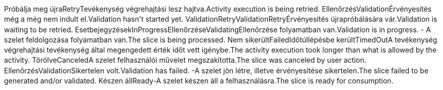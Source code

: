 </tr>
<tr>
<td><span data-ttu-id="67368-159">Próbálja meg újra</span><span class="sxs-lookup"><span data-stu-id="67368-159">Retry</span></span></td><td><span data-ttu-id="67368-160">Tevékenység végrehajtási lesz hajtva.</span><span class="sxs-lookup"><span data-stu-id="67368-160">Activity execution is being retried.</span></span></td>
</tr>
<tr>
<td><span data-ttu-id="67368-161">Ellenőrzés</span><span class="sxs-lookup"><span data-stu-id="67368-161">Validation</span></span></td><td><span data-ttu-id="67368-162">Érvényesítés még a még nem indult el.</span><span class="sxs-lookup"><span data-stu-id="67368-162">Validation hasn't started yet.</span></span></td>
</tr>
<tr>
<td><span data-ttu-id="67368-163">ValidationRetry</span><span class="sxs-lookup"><span data-stu-id="67368-163">ValidationRetry</span></span></td><td><span data-ttu-id="67368-164">Érvényesítés újrapróbálására vár.</span><span class="sxs-lookup"><span data-stu-id="67368-164">Validation is waiting to be retried.</span></span></td>
</tr>
<tr>
<tr>
<td rowspan="2"><span data-ttu-id="67368-165">Esetbejegyzések</span><span class="sxs-lookup"><span data-stu-id="67368-165">InProgress</span></span></td><td><span data-ttu-id="67368-166">Ellenőrzése</span><span class="sxs-lookup"><span data-stu-id="67368-166">Validating</span></span></td><td><span data-ttu-id="67368-167">Ellenőrzése folyamatban van.</span><span class="sxs-lookup"><span data-stu-id="67368-167">Validation is in progress.</span></span></td>
</tr>
<td>-</td>
<td><span data-ttu-id="67368-168">A szelet feldolgozása folyamatban van.</span><span class="sxs-lookup"><span data-stu-id="67368-168">The slice is being processed.</span></span></td>
</tr>
<tr>
<td rowspan="4"><span data-ttu-id="67368-169">Nem sikerült</span><span class="sxs-lookup"><span data-stu-id="67368-169">Failed</span></span></td><td><span data-ttu-id="67368-170">Időtúllépésbe került</span><span class="sxs-lookup"><span data-stu-id="67368-170">TimedOut</span></span></td><td><span data-ttu-id="67368-171">A tevékenység végrehajtási tevékenység által megengedett érték időt vett igénybe.</span><span class="sxs-lookup"><span data-stu-id="67368-171">The activity execution took longer than what is allowed by the activity.</span></span></td>
</tr>
<tr>
<td><span data-ttu-id="67368-172">Törölve</span><span class="sxs-lookup"><span data-stu-id="67368-172">Canceled</span></span></td><td><span data-ttu-id="67368-173">A szelet felhasználói művelet megszakította.</span><span class="sxs-lookup"><span data-stu-id="67368-173">The slice was canceled by user action.</span></span></td>
</tr>
<tr>
<td><span data-ttu-id="67368-174">Ellenőrzés</span><span class="sxs-lookup"><span data-stu-id="67368-174">Validation</span></span></td><td><span data-ttu-id="67368-175">Sikertelen volt.</span><span class="sxs-lookup"><span data-stu-id="67368-175">Validation has failed.</span></span></td>
</tr>
<tr>
<td>-</td><td><span data-ttu-id="67368-176">A szelet jön létre, illetve érvényesítése sikertelen.</span><span class="sxs-lookup"><span data-stu-id="67368-176">The slice failed to be generated and/or validated.</span></span></td>
</tr>
<td><span data-ttu-id="67368-177">Készen áll</span><span class="sxs-lookup"><span data-stu-id="67368-177">Ready</span></span></td><td>-</td><td><span data-ttu-id="67368-178">A szelet készen áll a felhasználásra.</span><span class="sxs-lookup"><span data-stu-id="67368-178">The slice is ready for consumption.</span></span></td>
</tr>
<tr>